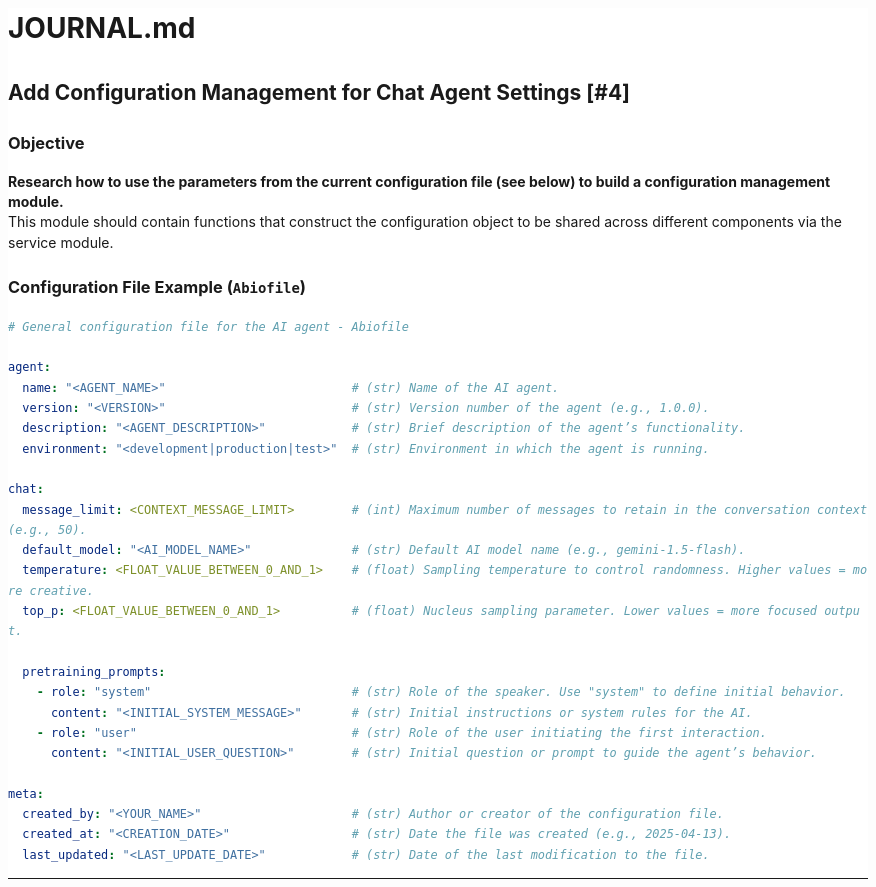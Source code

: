 # JOURNAL.md

## Add Configuration Management for Chat Agent Settings [#4]

### Objective

**Research how to use the parameters from the current configuration file (see below) to build a configuration management module.**  
This module should contain functions that construct the configuration object to be shared across different components via the service module.

### Configuration File Example (`Abiofile`)

```yaml
# General configuration file for the AI agent - Abiofile

agent:
  name: "<AGENT_NAME>"                          # (str) Name of the AI agent.
  version: "<VERSION>"                          # (str) Version number of the agent (e.g., 1.0.0).
  description: "<AGENT_DESCRIPTION>"            # (str) Brief description of the agent’s functionality.
  environment: "<development|production|test>"  # (str) Environment in which the agent is running.

chat:
  message_limit: <CONTEXT_MESSAGE_LIMIT>        # (int) Maximum number of messages to retain in the conversation context (e.g., 50).
  default_model: "<AI_MODEL_NAME>"              # (str) Default AI model name (e.g., gemini-1.5-flash).
  temperature: <FLOAT_VALUE_BETWEEN_0_AND_1>    # (float) Sampling temperature to control randomness. Higher values = more creative.
  top_p: <FLOAT_VALUE_BETWEEN_0_AND_1>          # (float) Nucleus sampling parameter. Lower values = more focused output.

  pretraining_prompts:
    - role: "system"                            # (str) Role of the speaker. Use "system" to define initial behavior.
      content: "<INITIAL_SYSTEM_MESSAGE>"       # (str) Initial instructions or system rules for the AI.
    - role: "user"                              # (str) Role of the user initiating the first interaction.
      content: "<INITIAL_USER_QUESTION>"        # (str) Initial question or prompt to guide the agent’s behavior.

meta:
  created_by: "<YOUR_NAME>"                     # (str) Author or creator of the configuration file.
  created_at: "<CREATION_DATE>"                 # (str) Date the file was created (e.g., 2025-04-13).
  last_updated: "<LAST_UPDATE_DATE>"            # (str) Date of the last modification to the file.
```

---